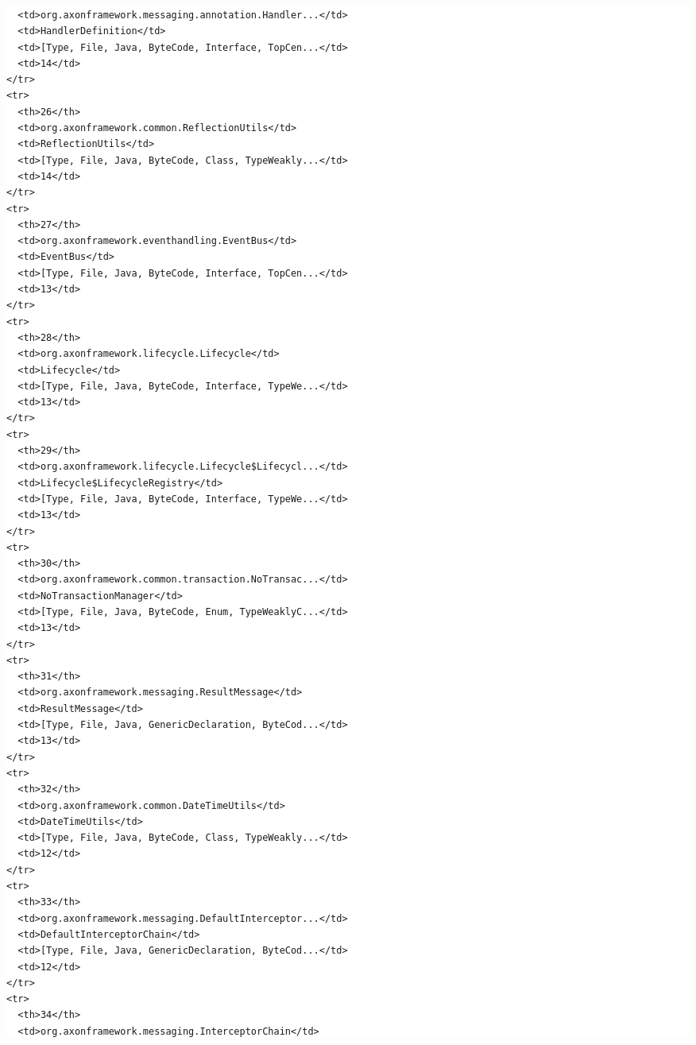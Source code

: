       <td>org.axonframework.messaging.annotation.Handler...</td>
      <td>HandlerDefinition</td>
      <td>[Type, File, Java, ByteCode, Interface, TopCen...</td>
      <td>14</td>
    </tr>
    <tr>
      <th>26</th>
      <td>org.axonframework.common.ReflectionUtils</td>
      <td>ReflectionUtils</td>
      <td>[Type, File, Java, ByteCode, Class, TypeWeakly...</td>
      <td>14</td>
    </tr>
    <tr>
      <th>27</th>
      <td>org.axonframework.eventhandling.EventBus</td>
      <td>EventBus</td>
      <td>[Type, File, Java, ByteCode, Interface, TopCen...</td>
      <td>13</td>
    </tr>
    <tr>
      <th>28</th>
      <td>org.axonframework.lifecycle.Lifecycle</td>
      <td>Lifecycle</td>
      <td>[Type, File, Java, ByteCode, Interface, TypeWe...</td>
      <td>13</td>
    </tr>
    <tr>
      <th>29</th>
      <td>org.axonframework.lifecycle.Lifecycle$Lifecycl...</td>
      <td>Lifecycle$LifecycleRegistry</td>
      <td>[Type, File, Java, ByteCode, Interface, TypeWe...</td>
      <td>13</td>
    </tr>
    <tr>
      <th>30</th>
      <td>org.axonframework.common.transaction.NoTransac...</td>
      <td>NoTransactionManager</td>
      <td>[Type, File, Java, ByteCode, Enum, TypeWeaklyC...</td>
      <td>13</td>
    </tr>
    <tr>
      <th>31</th>
      <td>org.axonframework.messaging.ResultMessage</td>
      <td>ResultMessage</td>
      <td>[Type, File, Java, GenericDeclaration, ByteCod...</td>
      <td>13</td>
    </tr>
    <tr>
      <th>32</th>
      <td>org.axonframework.common.DateTimeUtils</td>
      <td>DateTimeUtils</td>
      <td>[Type, File, Java, ByteCode, Class, TypeWeakly...</td>
      <td>12</td>
    </tr>
    <tr>
      <th>33</th>
      <td>org.axonframework.messaging.DefaultInterceptor...</td>
      <td>DefaultInterceptorChain</td>
      <td>[Type, File, Java, GenericDeclaration, ByteCod...</td>
      <td>12</td>
    </tr>
    <tr>
      <th>34</th>
      <td>org.axonframework.messaging.InterceptorChain</td>